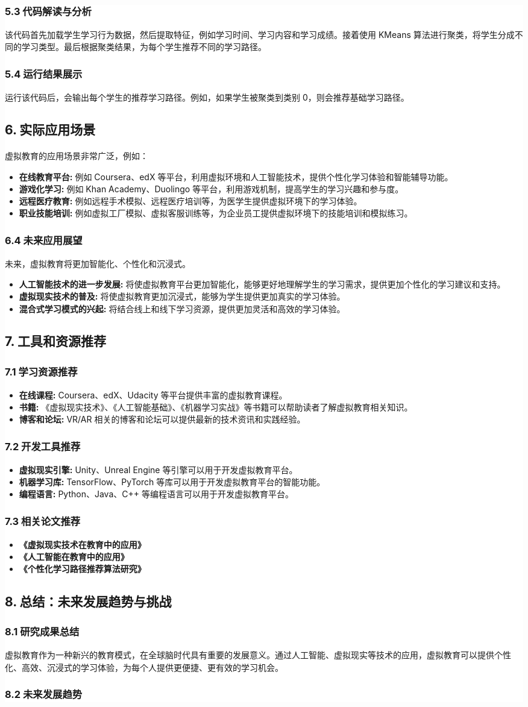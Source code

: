 ### 5.3  代码解读与分析

该代码首先加载学生学习行为数据，然后提取特征，例如学习时间、学习内容和学习成绩。接着使用 KMeans 算法进行聚类，将学生分成不同的学习类型。最后根据聚类结果，为每个学生推荐不同的学习路径。

### 5.4  运行结果展示

运行该代码后，会输出每个学生的推荐学习路径。例如，如果学生被聚类到类别 0，则会推荐基础学习路径。

## 6. 实际应用场景

虚拟教育的应用场景非常广泛，例如：

* **在线教育平台:**  例如 Coursera、edX 等平台，利用虚拟环境和人工智能技术，提供个性化学习体验和智能辅导功能。
* **游戏化学习:**  例如 Khan Academy、Duolingo 等平台，利用游戏机制，提高学生的学习兴趣和参与度。
* **远程医疗教育:**  例如远程手术模拟、远程医疗培训等，为医学生提供虚拟环境下的学习体验。
* **职业技能培训:**  例如虚拟工厂模拟、虚拟客服训练等，为企业员工提供虚拟环境下的技能培训和模拟练习。

### 6.4  未来应用展望

未来，虚拟教育将更加智能化、个性化和沉浸式。

* **人工智能技术的进一步发展:**  将使虚拟教育平台更加智能化，能够更好地理解学生的学习需求，提供更加个性化的学习建议和支持。
* **虚拟现实技术的普及:**  将使虚拟教育更加沉浸式，能够为学生提供更加真实的学习体验。
* **混合式学习模式的兴起:**  将结合线上和线下学习资源，提供更加灵活和高效的学习体验。

## 7. 工具和资源推荐

### 7.1  学习资源推荐

* **在线课程:**  Coursera、edX、Udacity 等平台提供丰富的虚拟教育课程。
* **书籍:**  《虚拟现实技术》、《人工智能基础》、《机器学习实战》等书籍可以帮助读者了解虚拟教育相关知识。
* **博客和论坛:**  VR/AR 相关的博客和论坛可以提供最新的技术资讯和实践经验。

### 7.2  开发工具推荐

* **虚拟现实引擎:**  Unity、Unreal Engine 等引擎可以用于开发虚拟教育平台。
* **机器学习库:**  TensorFlow、PyTorch 等库可以用于开发虚拟教育平台的智能功能。
* **编程语言:**  Python、Java、C++ 等编程语言可以用于开发虚拟教育平台。

### 7.3  相关论文推荐

* **《虚拟现实技术在教育中的应用》**
* **《人工智能在教育中的应用》**
* **《个性化学习路径推荐算法研究》**

## 8. 总结：未来发展趋势与挑战

### 8.1  研究成果总结

虚拟教育作为一种新兴的教育模式，在全球脑时代具有重要的发展意义。通过人工智能、虚拟现实等技术的应用，虚拟教育可以提供个性化、高效、沉浸式的学习体验，为每个人提供更便捷、更有效的学习机会。

### 8.2  未来发展趋势
